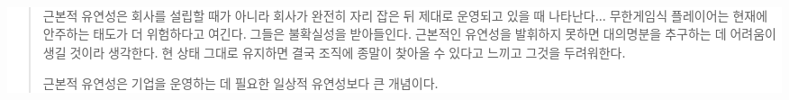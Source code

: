 
> 근본적 유연성은 회사를 설립할 때가 아니라 회사가 완전히 자리 잡은 뒤 제대로 운영되고 있을 때 나타난다... 무한게임식 플레이어는 현재에 안주하는 태도가 더 위험하다고 여긴다. 그들은 불확실성을 받아들인다. 근본적인 유연성을 발휘하지 못하면 대의명분을 추구하는 데 어려움이 생길 것이라 생각한다. 현 상태 그대로 유지하면 결국 조직에 종말이 찾아올 수 있다고 느끼고 그것을 두려워한다.
>
> 근본적 유연성은 기업을 운영하는 데 필요한 일상적 유연성보다 큰 개념이다.
